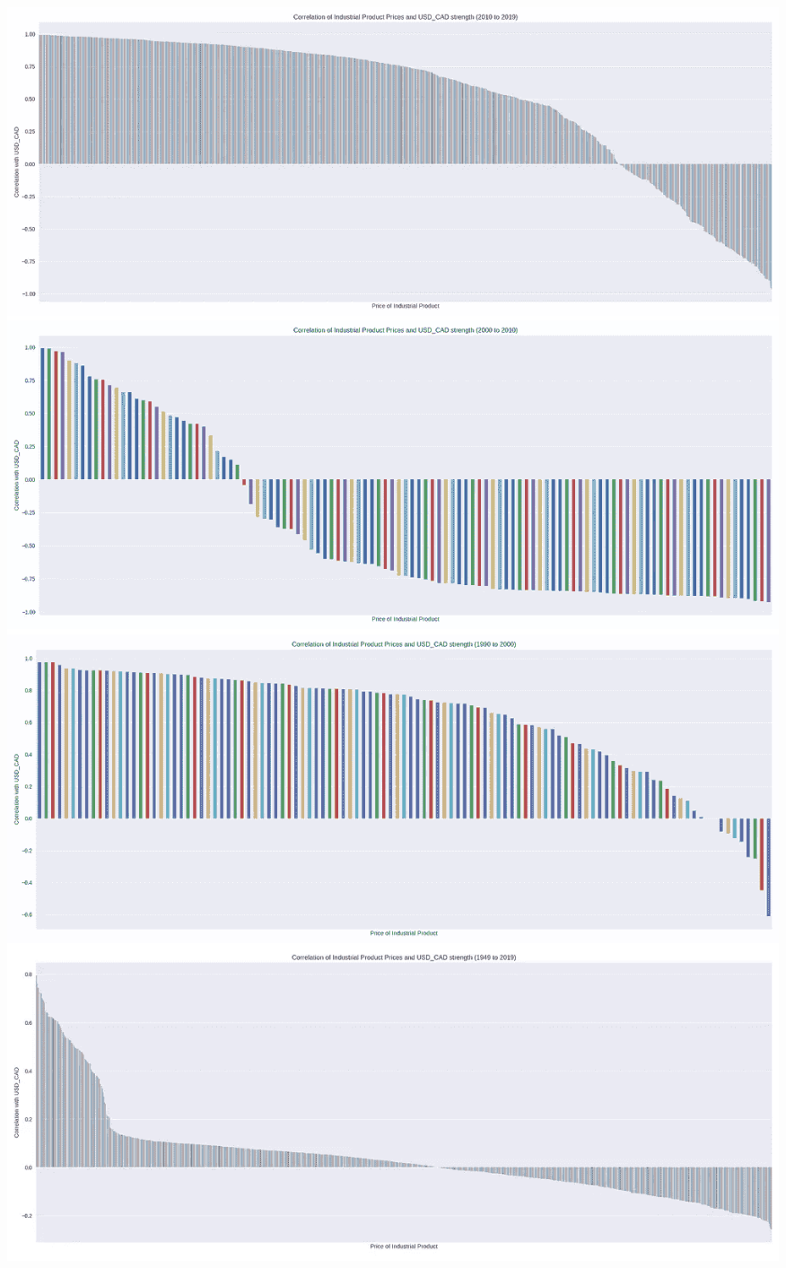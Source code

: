 ![](img/61d8edb23ebd89b23d13a3b5ec5ca1b2.png)![](img/caec35e4feff6326a900a3e00f828a8c.png)![](img/688c32d9749a6a35cb9f1434e1fdee9d.png)![](img/590bc9fe5c23df18449cab67d10f2fd5.png)